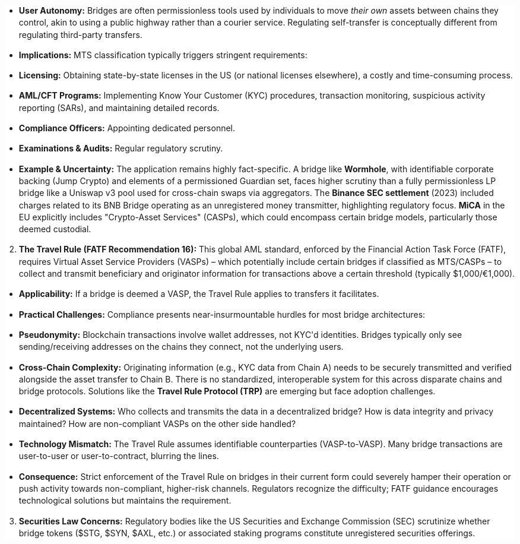 *   **User Autonomy:** Bridges are often permissionless tools used by individuals to move *their own* assets between chains they control, akin to using a public highway rather than a courier service. Regulating self-transfer is conceptually different from regulating third-party transfers.

*   **Implications:** MTS classification typically triggers stringent requirements:

*   **Licensing:** Obtaining state-by-state licenses in the US (or national licenses elsewhere), a costly and time-consuming process.

*   **AML/CFT Programs:** Implementing Know Your Customer (KYC) procedures, transaction monitoring, suspicious activity reporting (SARs), and maintaining detailed records.

*   **Compliance Officers:** Appointing dedicated personnel.

*   **Examinations & Audits:** Regular regulatory scrutiny.

*   **Example & Uncertainty:** The application remains highly fact-specific. A bridge like **Wormhole**, with identifiable corporate backing (Jump Crypto) and elements of a permissioned Guardian set, faces higher scrutiny than a fully permissionless LP bridge like a Uniswap v3 pool used for cross-chain swaps via aggregators. The **Binance SEC settlement** (2023) included charges related to its BNB Bridge operating as an unregistered money transmitter, highlighting regulatory focus. **MiCA** in the EU explicitly includes "Crypto-Asset Services" (CASPs), which could encompass certain bridge models, particularly those deemed custodial.

2.  **The Travel Rule (FATF Recommendation 16):** This global AML standard, enforced by the Financial Action Task Force (FATF), requires Virtual Asset Service Providers (VASPs) – which potentially include certain bridges if classified as MTS/CASPs – to collect and transmit beneficiary and originator information for transactions above a certain threshold (typically $1,000/€1,000).

*   **Applicability:** If a bridge is deemed a VASP, the Travel Rule applies to transfers it facilitates.

*   **Practical Challenges:** Compliance presents near-insurmountable hurdles for most bridge architectures:

*   **Pseudonymity:** Blockchain transactions involve wallet addresses, not KYC'd identities. Bridges typically only see sending/receiving addresses on the chains they connect, not the underlying users.

*   **Cross-Chain Complexity:** Originating information (e.g., KYC data from Chain A) needs to be securely transmitted and verified alongside the asset transfer to Chain B. There is no standardized, interoperable system for this across disparate chains and bridge protocols. Solutions like the **Travel Rule Protocol (TRP)** are emerging but face adoption challenges.

*   **Decentralized Systems:** Who collects and transmits the data in a decentralized bridge? How is data integrity and privacy maintained? How are non-compliant VASPs on the other side handled?

*   **Technology Mismatch:** The Travel Rule assumes identifiable counterparties (VASP-to-VASP). Many bridge transactions are user-to-user or user-to-contract, blurring the lines.

*   **Consequence:** Strict enforcement of the Travel Rule on bridges in their current form could severely hamper their operation or push activity towards non-compliant, higher-risk channels. Regulators recognize the difficulty; FATF guidance encourages technological solutions but maintains the requirement.

3.  **Securities Law Concerns:** Regulatory bodies like the US Securities and Exchange Commission (SEC) scrutinize whether bridge tokens ($STG, $SYN, $AXL, etc.) or associated staking programs constitute unregistered securities offerings.
